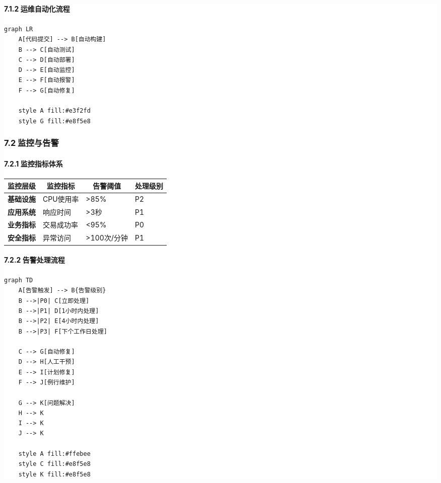 #### 7.1.2 运维自动化流程

```mermaid
graph LR
    A[代码提交] --> B[自动构建]
    B --> C[自动测试]
    C --> D[自动部署]
    D --> E[自动监控]
    E --> F[自动报警]
    F --> G[自动修复]
    
    style A fill:#e3f2fd
    style G fill:#e8f5e8
```

### 7.2 监控与告警

#### 7.2.1 监控指标体系

| 监控层级 | 监控指标 | 告警阈值 | 处理级别 |
|---------|----------|----------|----------|
| **基础设施** | CPU使用率 | >85% | P2 |
| **应用系统** | 响应时间 | >3秒 | P1 |
| **业务指标** | 交易成功率 | <95% | P0 |
| **安全指标** | 异常访问 | >100次/分钟 | P1 |

#### 7.2.2 告警处理流程

```mermaid
graph TD
    A[告警触发] --> B{告警级别}
    B -->|P0| C[立即处理]
    B -->|P1| D[1小时内处理]
    B -->|P2| E[4小时内处理]
    B -->|P3| F[下个工作日处理]
    
    C --> G[自动修复]
    D --> H[人工干预]
    E --> I[计划修复]
    F --> J[例行维护]
    
    G --> K[问题解决]
    H --> K
    I --> K
    J --> K
    
    style A fill:#ffebee
    style C fill:#e8f5e8
    style K fill:#e8f5e8
```

